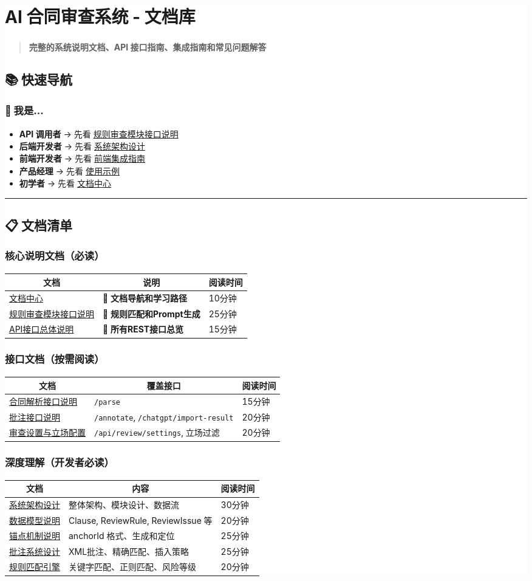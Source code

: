 # AI 合同审查系统 - 文档库

> **完整的系统说明文档、API 接口指南、集成指南和常见问题解答**

## 📚 快速导航

### 🎯 我是...

- **API 调用者** → 先看 [规则审查模块接口说明](规则审查模块接口说明.md)
- **后端开发者** → 先看 [系统架构设计](系统架构设计.md)
- **前端开发者** → 先看 [前端集成指南](前端集成指南.md)
- **产品经理** → 先看 [使用示例](使用示例.md)
- **初学者** → 先看 [文档中心](文档中心.md)

---

## 📋 文档清单

### 核心说明文档（必读）

| 文档 | 说明 | 阅读时间 |
|------|------|--------|
| [文档中心](文档中心.md) | 📖 **文档导航和学习路径** | 10分钟 |
| [规则审查模块接口说明](规则审查模块接口说明.md) | 🔑 **规则匹配和Prompt生成** | 25分钟 |
| [API接口总体说明](API接口总体说明.md) | 📡 **所有REST接口总览** | 15分钟 |

### 接口文档（按需阅读）

| 文档 | 覆盖接口 | 阅读时间 |
|------|--------|--------|
| [合同解析接口说明](合同解析接口说明.md) | `/parse` | 15分钟 |
| [批注接口说明](批注接口说明.md) | `/annotate`, `/chatgpt/import-result` | 20分钟 |
| [审查设置与立场配置](审查设置与立场配置.md) | `/api/review/settings`, 立场过滤 | 20分钟 |

### 深度理解（开发者必读）

| 文档 | 内容 | 阅读时间 |
|------|------|--------|
| [系统架构设计](系统架构设计.md) | 整体架构、模块设计、数据流 | 30分钟 |
| [数据模型说明](数据模型说明.md) | Clause, ReviewRule, ReviewIssue 等 | 20分钟 |
| [锚点机制说明](锚点机制说明.md) | anchorId 格式、生成和定位 | 25分钟 |
| [批注系统设计](批注系统设计.md) | XML批注、精确匹配、插入策略 | 25分钟 |
| [规则匹配引擎](规则匹配引擎.md) | 关键字匹配、正则匹配、风险等级 | 20分钟 |
